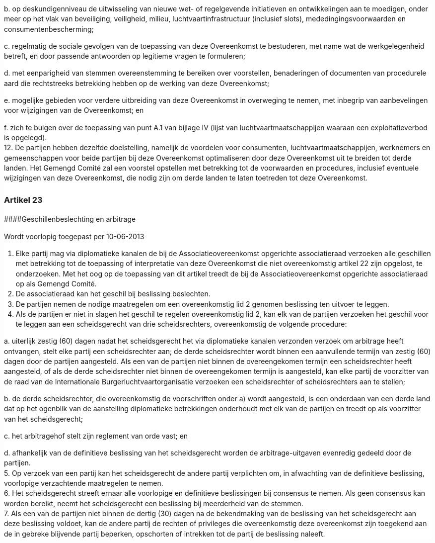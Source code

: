 b. op deskundigenniveau de uitwisseling van nieuwe wet- of regelgevende initiatieven en ontwikkelingen aan te moedigen, onder meer op het vlak van beveiliging, veiligheid, milieu, luchtvaartinfrastructuur (inclusief slots), mededingingsvoorwaarden en consumentenbescherming;  

c. regelmatig de sociale gevolgen van de toepassing van deze Overeenkomst te bestuderen, met name wat de werkgelegenheid betreft, en door passende antwoorden op legitieme vragen te formuleren;  

d. met eenparigheid van stemmen overeenstemming te bereiken over voorstellen, benaderingen of documenten van procedurele aard die rechtstreeks betrekking hebben op de werking van deze Overeenkomst;  

e. mogelijke gebieden voor verdere uitbreiding van deze Overeenkomst in overweging te nemen, met inbegrip van aanbevelingen voor wijzigingen van de Overeenkomst; en  

f. zich te buigen over de toepassing van punt A.1 van bijlage IV (lijst van luchtvaartmaatschappijen waaraan een exploitatieverbod is opgelegd).     
12.  De partijen hebben dezelfde doelstelling, namelijk de voordelen voor consumenten, luchtvaartmaatschappijen, werknemers en gemeenschappen voor beide partijen bij deze Overeenkomst optimaliseren door deze Overeenkomst uit te breiden tot derde landen. Het Gemengd Comité zal een voorstel opstellen met betrekking tot de voorwaarden en procedures, inclusief eventuele wijzigingen van deze Overeenkomst, die nodig zijn om derde landen te laten toetreden tot deze Overeenkomst.  

### Artikel  23  

####Geschillenbeslechting en arbitrage

Wordt voorlopig toegepast per 10-06-2013 

1.  Elke partij mag via diplomatieke kanalen de bij de Associatieovereenkomst opgerichte associatieraad verzoeken alle geschillen met betrekking tot de toepassing of interpretatie van deze Overeenkomst die niet overeenkomstig artikel 22 zijn opgelost, te onderzoeken. Met het oog op de toepassing van dit artikel treedt de bij de Associatieovereenkomst opgerichte associatieraad op als Gemengd Comité.   
2.  De associatieraad kan het geschil bij beslissing beslechten.   
3.  De partijen nemen de nodige maatregelen om een overeenkomstig lid 2 genomen beslissing ten uitvoer te leggen.   
4.  Als de partijen er niet in slagen het geschil te regelen overeenkomstig lid 2, kan elk van de partijen verzoeken het geschil voor te leggen aan een scheidsgerecht van drie scheidsrechters, overeenkomstig de volgende procedure: 

a. uiterlijk zestig (60) dagen nadat het scheidsgerecht het via diplomatieke kanalen verzonden verzoek om arbitrage heeft ontvangen, stelt elke partij een scheidsrechter aan; de derde scheidsrechter wordt binnen een aanvullende termijn van zestig (60) dagen door de partijen aangesteld. Als een van de partijen niet binnen de overeengekomen termijn een scheidsrechter heeft aangesteld, of als de derde scheidsrechter niet binnen de overeengekomen termijn is aangesteld, kan elke partij de voorzitter van de raad van de Internationale Burgerluchtvaartorganisatie verzoeken een scheidsrechter of scheidsrechters aan te stellen;  

b. de derde scheidsrechter, die overeenkomstig de voorschriften onder a) wordt aangesteld, is een onderdaan van een derde land dat op het ogenblik van de aanstelling diplomatieke betrekkingen onderhoudt met elk van de partijen en treedt op als voorzitter van het scheidsgerecht;  

c. het arbitragehof stelt zijn reglement van orde vast; en  

d. afhankelijk van de definitieve beslissing van het scheidsgerecht worden de arbitrage-uitgaven evenredig gedeeld door de partijen.     
5.  Op verzoek van een partij kan het scheidsgerecht de andere partij verplichten om, in afwachting van de definitieve beslissing, voorlopige verzachtende maatregelen te nemen.   
6.  Het scheidsgerecht streeft ernaar alle voorlopige en definitieve beslissingen bij consensus te nemen. Als geen consensus kan worden bereikt, neemt het scheidsgerecht een beslissing bij meerderheid van de stemmen.   
7.  Als een van de partijen niet binnen de dertig (30) dagen na de bekendmaking van de beslissing van het scheidsgerecht aan deze beslissing voldoet, kan de andere partij de rechten of privileges die overeenkomstig deze overeenkomst zijn toegekend aan de in gebreke blijvende partij beperken, opschorten of intrekken tot de partij de beslissing naleeft.  
